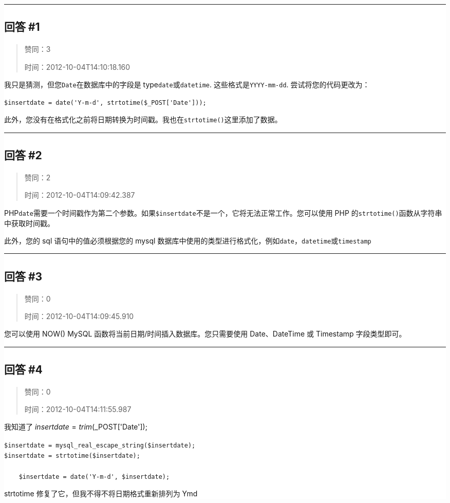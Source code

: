 * * *

## 回答 #1

> 赞同：3
> 
> 时间：2012-10-04T14:10:18.160

我只是猜测，但您`Date`在数据库中的字段是 type`date`或`datetime`. 这些格式是`YYYY-mm-dd`. 尝试将您的代码更改为：

```
$insertdate = date('Y-m-d', strtotime($_POST['Date'])); 
```

此外，您没有在格式化之前将日期转换为时间戳。我也在`strtotime()`这里添加了数据。

* * *

## 回答 #2

> 赞同：2
> 
> 时间：2012-10-04T14:09:42.387

PHP`date`需要一个时间戳作为第二个参数。如果`$insertdate`不是一个，它将无法正常工作。您可以使用 PHP 的`strtotime()`函数从字符串中获取时间戳。

此外，您的 sql 语句中的值必须根据您的 mysql 数据库中使用的类型进行格式化，例如`date`，`datetime`或`timestamp`

* * *

## 回答 #3

> 赞同：0
> 
> 时间：2012-10-04T14:09:45.910

您可以使用 NOW() MySQL 函数将当前日期/时间插入数据库。您只需要使用 Date、DateTime 或 Timestamp 字段类型即可。

* * *

## 回答 #4

> 赞同：0
> 
> 时间：2012-10-04T14:11:55.987

我知道了 $insertdate = trim($_POST['Date']);

```
$insertdate = mysql_real_escape_string($insertdate);
$insertdate = strtotime($insertdate);

    $insertdate = date('Y-m-d', $insertdate); 
```

strtotime 修复了它，但我不得不将日期格式重新排列为 Ymd
